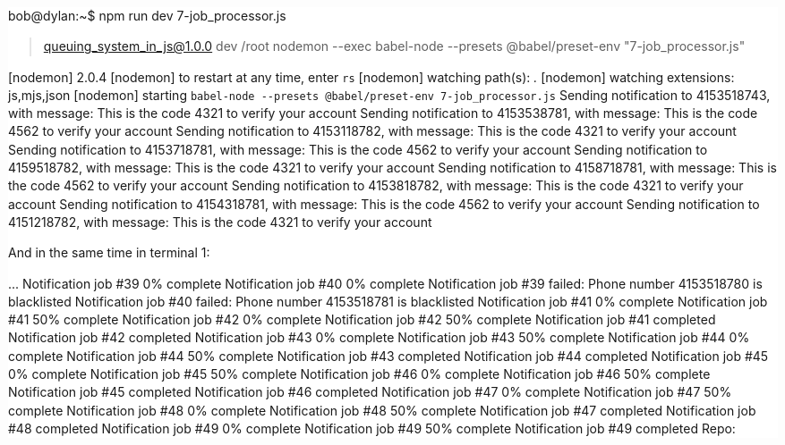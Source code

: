 bob@dylan:~$ npm run dev 7-job_processor.js 

> queuing_system_in_js@1.0.0 dev /root
> nodemon --exec babel-node --presets @babel/preset-env "7-job_processor.js"

[nodemon] 2.0.4
[nodemon] to restart at any time, enter `rs`
[nodemon] watching path(s): *.*
[nodemon] watching extensions: js,mjs,json
[nodemon] starting `babel-node --presets @babel/preset-env 7-job_processor.js`
Sending notification to 4153518743, with message: This is the code 4321 to verify your account
Sending notification to 4153538781, with message: This is the code 4562 to verify your account
Sending notification to 4153118782, with message: This is the code 4321 to verify your account
Sending notification to 4153718781, with message: This is the code 4562 to verify your account
Sending notification to 4159518782, with message: This is the code 4321 to verify your account
Sending notification to 4158718781, with message: This is the code 4562 to verify your account
Sending notification to 4153818782, with message: This is the code 4321 to verify your account
Sending notification to 4154318781, with message: This is the code 4562 to verify your account
Sending notification to 4151218782, with message: This is the code 4321 to verify your account

And in the same time in terminal 1:

...
Notification job #39 0% complete
Notification job #40 0% complete
Notification job #39 failed: Phone number 4153518780 is blacklisted
Notification job #40 failed: Phone number 4153518781 is blacklisted
Notification job #41 0% complete
Notification job #41 50% complete
Notification job #42 0% complete
Notification job #42 50% complete
Notification job #41 completed
Notification job #42 completed
Notification job #43 0% complete
Notification job #43 50% complete
Notification job #44 0% complete
Notification job #44 50% complete
Notification job #43 completed
Notification job #44 completed
Notification job #45 0% complete
Notification job #45 50% complete
Notification job #46 0% complete
Notification job #46 50% complete
Notification job #45 completed
Notification job #46 completed
Notification job #47 0% complete
Notification job #47 50% complete
Notification job #48 0% complete
Notification job #48 50% complete
Notification job #47 completed
Notification job #48 completed
Notification job #49 0% complete
Notification job #49 50% complete
Notification job #49 completed
Repo:
